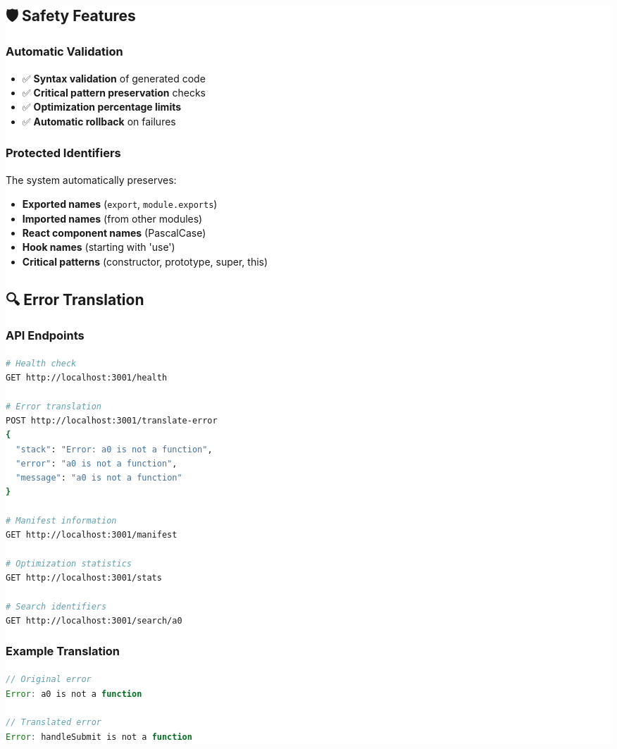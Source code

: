 ## 🛡️ **Safety Features**

### **Automatic Validation**

- ✅ **Syntax validation** of generated code
- ✅ **Critical pattern preservation** checks
- ✅ **Optimization percentage limits**
- ✅ **Automatic rollback** on failures

### **Protected Identifiers**

The system automatically preserves:
- **Exported names** (`export`, `module.exports`)
- **Imported names** (from other modules)
- **React component names** (PascalCase)
- **Hook names** (starting with 'use')
- **Critical patterns** (constructor, prototype, super, this)

## 🔍 **Error Translation**

### **API Endpoints**

```bash
# Health check
GET http://localhost:3001/health

# Error translation
POST http://localhost:3001/translate-error
{
  "stack": "Error: a0 is not a function",
  "error": "a0 is not a function",
  "message": "a0 is not a function"
}

# Manifest information
GET http://localhost:3001/manifest

# Optimization statistics
GET http://localhost:3001/stats

# Search identifiers
GET http://localhost:3001/search/a0
```

### **Example Translation**

```javascript
// Original error
Error: a0 is not a function

// Translated error
Error: handleSubmit is not a function
```
